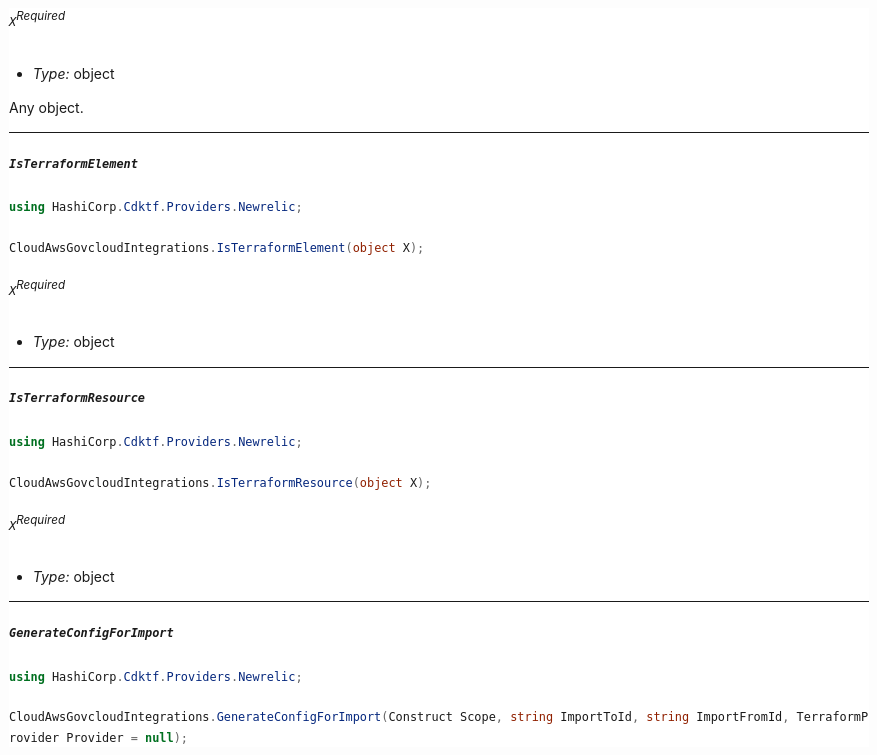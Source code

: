 ###### `X`<sup>Required</sup> <a name="X" id="@cdktf/provider-newrelic.cloudAwsGovcloudIntegrations.CloudAwsGovcloudIntegrations.isConstruct.parameter.x"></a>

- *Type:* object

Any object.

---

##### `IsTerraformElement` <a name="IsTerraformElement" id="@cdktf/provider-newrelic.cloudAwsGovcloudIntegrations.CloudAwsGovcloudIntegrations.isTerraformElement"></a>

```csharp
using HashiCorp.Cdktf.Providers.Newrelic;

CloudAwsGovcloudIntegrations.IsTerraformElement(object X);
```

###### `X`<sup>Required</sup> <a name="X" id="@cdktf/provider-newrelic.cloudAwsGovcloudIntegrations.CloudAwsGovcloudIntegrations.isTerraformElement.parameter.x"></a>

- *Type:* object

---

##### `IsTerraformResource` <a name="IsTerraformResource" id="@cdktf/provider-newrelic.cloudAwsGovcloudIntegrations.CloudAwsGovcloudIntegrations.isTerraformResource"></a>

```csharp
using HashiCorp.Cdktf.Providers.Newrelic;

CloudAwsGovcloudIntegrations.IsTerraformResource(object X);
```

###### `X`<sup>Required</sup> <a name="X" id="@cdktf/provider-newrelic.cloudAwsGovcloudIntegrations.CloudAwsGovcloudIntegrations.isTerraformResource.parameter.x"></a>

- *Type:* object

---

##### `GenerateConfigForImport` <a name="GenerateConfigForImport" id="@cdktf/provider-newrelic.cloudAwsGovcloudIntegrations.CloudAwsGovcloudIntegrations.generateConfigForImport"></a>

```csharp
using HashiCorp.Cdktf.Providers.Newrelic;

CloudAwsGovcloudIntegrations.GenerateConfigForImport(Construct Scope, string ImportToId, string ImportFromId, TerraformProvider Provider = null);
```

